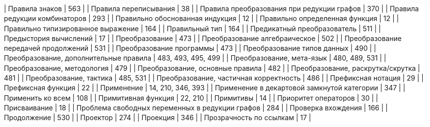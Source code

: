 | Правила знаков  | 563 |
| Правила переписывания | 38  |
| Правила преобразования при редукции графов | 370 |
| Правила редукции комбинаторов | 293 |
| Правильно обоснованная индукция | 12  |
| Правильно определенная функция | 12  |
| Правильно типизированное выражение | 164 |
| Правильный тип  | 164 |
| Предикатный преобразователь | 511 |
| Предыстория вычислений | 17  |
| Преобразование  | 473 |
| Преобразование алгебраическое | 502 |
| Преобразование передачей продолжений | 531 |
| Преобразование программы | 473 |
| Преобразование типов данных | 490 |
| Преобразование, дополнительные правила | 483, 493, 495, 499 |
| Преобразование, мета-язык | 480, 489, 531 |
| Преобразование, методология | 479 |
| Преобразование, основные правила | 482 |
| Преобразование, раскрутка/скрутка | 481 |
| Преобразование, тактика | 485, 531 |
| Преобразование, частичная корректность | 486 |
| Префиксная нотация | 29  |
| Префиксная функция | 22  |
| Применение      | 14, 210, 346, 393 |
| Применение в декартовой замкнутой категории | 347 |
| Применить ко всем | 108 |
| Примитивная функция | 22, 210 |
| Примитивы       | 14  |
| Приоритет операторов | 30  |
| Присваивание    | 18  |
| Проблема свободных переменных в редукции графов | 284 |
| Проверка вхождения | 166 |
| Продолжение     | 530 |
| Проектор        | 274 |
| Проекция        | 346 |
| Прозрачность по ссылкам | 17  |